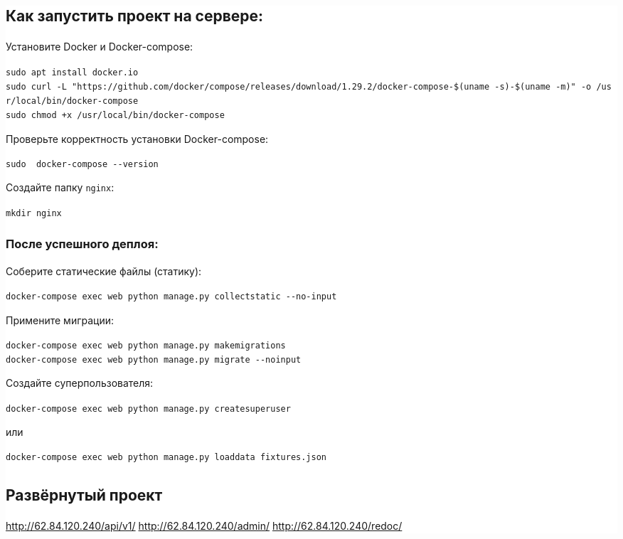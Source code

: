 ## Как запустить проект на сервере:


Установите Docker и Docker-compose:
```
sudo apt install docker.io
sudo curl -L "https://github.com/docker/compose/releases/download/1.29.2/docker-compose-$(uname -s)-$(uname -m)" -o /usr/local/bin/docker-compose
sudo chmod +x /usr/local/bin/docker-compose
```
Проверьте корректность установки Docker-compose:
```
sudo  docker-compose --version
```
Создайте папку `nginx`:
```
mkdir nginx
```
### После успешного деплоя:
Соберите статические файлы (статику):
```
docker-compose exec web python manage.py collectstatic --no-input
```
Примените миграции:
```
docker-compose exec web python manage.py makemigrations
docker-compose exec web python manage.py migrate --noinput
```
Создайте суперпользователя:
```
docker-compose exec web python manage.py createsuperuser

```
или
```
docker-compose exec web python manage.py loaddata fixtures.json
```

## Развёрнутый проект
http://62.84.120.240/api/v1/
http://62.84.120.240/admin/
http://62.84.120.240/redoc/
